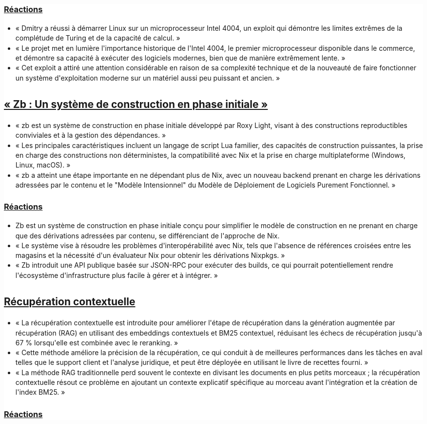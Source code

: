 ### [Réactions](https://news.ycombinator.com/item?id=41600756)

- « Dmitry a réussi à démarrer Linux sur un microprocesseur Intel 4004, un exploit qui démontre les limites extrêmes de la complétude de Turing et de la capacité de calcul. »
- « Le projet met en lumière l'importance historique de l'Intel 4004, le premier microprocesseur disponible dans le commerce, et démontre sa capacité à exécuter des logiciels modernes, bien que de manière extrêmement lente. »
- « Cet exploit a attiré une attention considérable en raison de sa complexité technique et de la nouveauté de faire fonctionner un système d'exploitation moderne sur un matériel aussi peu puissant et ancien. »

## [« Zb : Un système de construction en phase initiale »](https://www.zombiezen.com/blog/2024/09/zb-early-stage-build-system/)

- « zb est un système de construction en phase initiale développé par Roxy Light, visant à des constructions reproductibles conviviales et à la gestion des dépendances. »
- « Les principales caractéristiques incluent un langage de script Lua familier, des capacités de construction puissantes, la prise en charge des constructions non déterministes, la compatibilité avec Nix et la prise en charge multiplateforme (Windows, Linux, macOS). »
- « zb a atteint une étape importante en ne dépendant plus de Nix, avec un nouveau backend prenant en charge les dérivations adressées par le contenu et le "Modèle Intensionnel" du Modèle de Déploiement de Logiciels Purement Fonctionnel. »

### [Réactions](https://news.ycombinator.com/item?id=41595310)

- Zb est un système de construction en phase initiale conçu pour simplifier le modèle de construction en ne prenant en charge que des dérivations adressées par contenu, se différenciant de l'approche de Nix.
- « Le système vise à résoudre les problèmes d'interopérabilité avec Nix, tels que l'absence de références croisées entre les magasins et la nécessité d'un évaluateur Nix pour obtenir les dérivations Nixpkgs. »
- « Zb introduit une API publique basée sur JSON-RPC pour exécuter des builds, ce qui pourrait potentiellement rendre l'écosystème d'infrastructure plus facile à gérer et à intégrer. »

## [Récupération contextuelle](https://www.anthropic.com/news/contextual-retrieval)

- « La récupération contextuelle est introduite pour améliorer l'étape de récupération dans la génération augmentée par récupération (RAG) en utilisant des embeddings contextuels et BM25 contextuel, réduisant les échecs de récupération jusqu'à 67 % lorsqu'elle est combinée avec le reranking. »
- « Cette méthode améliore la précision de la récupération, ce qui conduit à de meilleures performances dans les tâches en aval telles que le support client et l'analyse juridique, et peut être déployée en utilisant le livre de recettes fourni. »
- « La méthode RAG traditionnelle perd souvent le contexte en divisant les documents en plus petits morceaux ; la récupération contextuelle résout ce problème en ajoutant un contexte explicatif spécifique au morceau avant l'intégration et la création de l'index BM25. »

### [Réactions](https://news.ycombinator.com/item?id=41598119)
